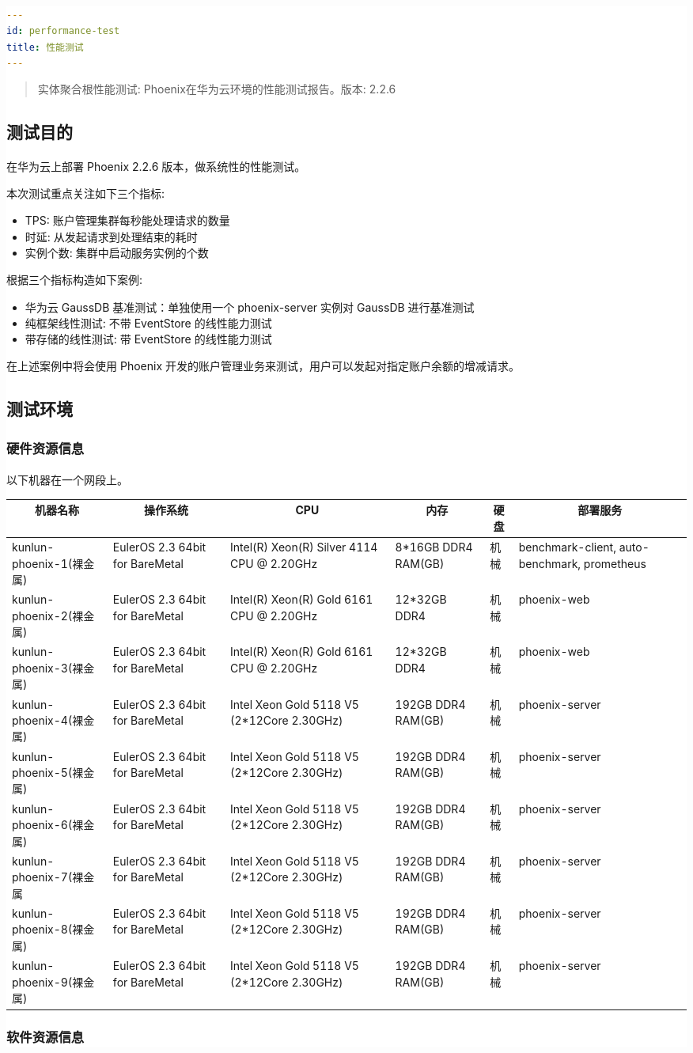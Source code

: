 ```yaml
---
id: performance-test
title: 性能测试
---
```


> 实体聚合根性能测试: Phoenix在华为云环境的性能测试报告。版本: 2.2.6

## 测试目的

在华为云上部署 Phoenix 2.2.6 版本，做系统性的性能测试。

本次测试重点关注如下三个指标:

- TPS: 账户管理集群每秒能处理请求的数量
- 时延: 从发起请求到处理结束的耗时
- 实例个数: 集群中启动服务实例的个数

根据三个指标构造如下案例:

- 华为云 GaussDB 基准测试：单独使用一个 phoenix-server 实例对 GaussDB 进行基准测试
- 纯框架线性测试: 不带 EventStore 的线性能力测试
- 带存储的线性测试: 带 EventStore 的线性能力测试

在上述案例中将会使用 Phoenix 开发的账户管理业务来测试，用户可以发起对指定账户余额的增减请求。

## 测试环境

###  硬件资源信息

以下机器在一个网段上。

| 机器名称 | 操作系统                                            | CPU                                              | 内存 | 硬盘 | 部署服务                                                     |
| -------- | --------------------------------------------------- | ------------------------------------------------ | ---- | ---- | ------------------------------------------------------------ |
| kunlun-phoenix-1(裸金属) | EulerOS 2.3 64bit for BareMetal | Intel(R) Xeon(R) Silver 4114 CPU @ 2.20GHz | 8*16GB DDR4 RAM(GB) | 机械 | benchmark-client, auto-benchmark, prometheus                                               |
| kunlun-phoenix-2(裸金属) | EulerOS 2.3 64bit for BareMetal | Intel(R) Xeon(R) Gold 6161 CPU @ 2.20GHz | 12*32GB DDR4 | 机械 | phoenix-web                                               |
| kunlun-phoenix-3(裸金属) | EulerOS 2.3 64bit for BareMetal | Intel(R) Xeon(R) Gold 6161 CPU @ 2.20GHz | 12*32GB DDR4 | 机械 | phoenix-web                                               |
| kunlun-phoenix-4(裸金属) | EulerOS 2.3 64bit for BareMetal | Intel Xeon Gold 5118 V5 (2*12Core 2.30GHz) | 192GB DDR4 RAM(GB) | 机械 | phoenix-server |
| kunlun-phoenix-5(裸金属) | EulerOS 2.3 64bit for BareMetal | Intel Xeon Gold 5118 V5 (2*12Core 2.30GHz) | 192GB DDR4 RAM(GB) | 机械 | phoenix-server                                               |
| kunlun-phoenix-6(裸金属) | EulerOS 2.3 64bit for BareMetal | Intel Xeon Gold 5118 V5 (2*12Core 2.30GHz) | 192GB DDR4 RAM(GB) | 机械 | phoenix-server                                               |
| kunlun-phoenix-7(裸金属  | EulerOS 2.3 64bit for BareMetal | Intel Xeon Gold 5118 V5 (2*12Core 2.30GHz) | 192GB DDR4 RAM(GB) | 机械 | phoenix-server                                               |
| kunlun-phoenix-8(裸金属) | EulerOS 2.3 64bit for BareMetal | Intel Xeon Gold 5118 V5 (2*12Core 2.30GHz) | 192GB DDR4 RAM(GB) | 机械 | phoenix-server                                                       |
| kunlun-phoenix-9(裸金属) | EulerOS 2.3 64bit for BareMetal | Intel Xeon Gold 5118 V5 (2*12Core 2.30GHz) | 192GB DDR4 RAM(GB) | 机械 | phoenix-server                                                       |

### 软件资源信息
